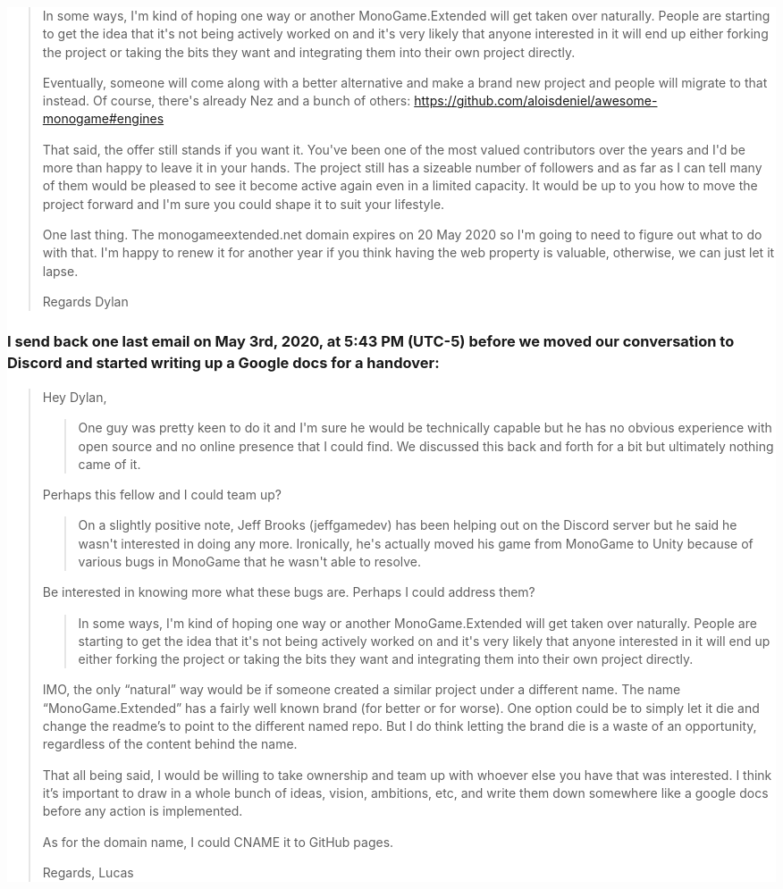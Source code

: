 >In some ways, I'm kind of hoping one way or another MonoGame.Extended will get taken over naturally. People are starting to get the idea that it's not being actively worked on and it's very likely that anyone interested in it will end up either forking the project or taking the bits they want and integrating them into their own project directly.
>
>Eventually, someone will come along with a better alternative and make a brand new project and people will migrate to that instead.
Of course, there's already Nez and a bunch of others: https://github.com/aloisdeniel/awesome-monogame#engines
>
>That said, the offer still stands if you want it. You've been one of the most valued contributors over the years and I'd be more than happy to leave it in your hands. The project still has a sizeable number of followers and as far as I can tell many of them would be pleased to see it become active again even in a limited capacity. It would be up to you how to move the project forward and I'm sure you could shape it to suit your lifestyle.
>
>One last thing. The monogameextended.net domain expires on 20 May 2020 so I'm going to need to figure out what to do with that. I'm happy to renew it for another year if you think having the web property is valuable, otherwise, we can just let it lapse.
>
>Regards
>Dylan

### I send back one last email on May 3rd, 2020, at 5:43 PM (UTC-5) before we moved our conversation to Discord and started writing up a Google docs for a handover:

>Hey Dylan,
>
>> One guy was pretty keen to do it and I'm sure he would be technically capable but he has no obvious experience with open source and no online presence that I could find. We discussed this back and forth for a bit but ultimately nothing came of it.
>
>Perhaps this fellow and I could team up?
>
>> On a slightly positive note, Jeff Brooks (jeffgamedev) has been helping out on the Discord server but he said he wasn't interested in doing any more. Ironically, he's actually moved his game from MonoGame to Unity because of various bugs in MonoGame that he wasn't able to resolve.
>
>Be interested in knowing more what these bugs are. Perhaps I could address them?
>
>> In some ways, I'm kind of hoping one way or another MonoGame.Extended will get taken over naturally. People are starting to get the idea that it's not being actively worked on and it's very likely that anyone interested in it will end up either forking the project or taking the bits they want and integrating them into their own project directly.
>
>IMO, the only “natural” way would be if someone created a similar project under a different name. The name “MonoGame.Extended” has a fairly well known brand (for better or for worse). One option could be to simply let it die and change the readme’s to point to the different named repo.
But I do think letting the brand die is a waste of an opportunity, regardless of the content behind the name. 
>
>That all being said, I would be willing to take ownership and team up with whoever else you have that was interested. I think it’s important to draw in a whole bunch of ideas, vision, ambitions, etc, and write them down somewhere like a google docs before any action is implemented.
>
>As for the domain name, I could CNAME it to GitHub pages.
>
>Regards,
>Lucas

